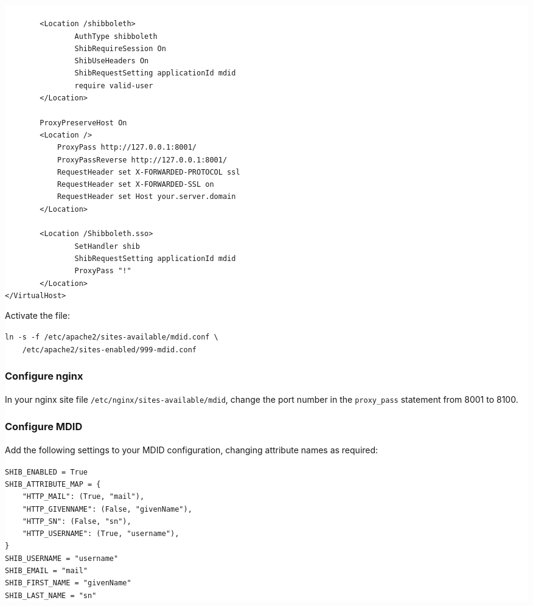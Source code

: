 ```

        <Location /shibboleth>
                AuthType shibboleth
                ShibRequireSession On
                ShibUseHeaders On
                ShibRequestSetting applicationId mdid
                require valid-user
        </Location>

        ProxyPreserveHost On
        <Location />
            ProxyPass http://127.0.0.1:8001/
            ProxyPassReverse http://127.0.0.1:8001/
            RequestHeader set X-FORWARDED-PROTOCOL ssl
            RequestHeader set X-FORWARDED-SSL on
            RequestHeader set Host your.server.domain
        </Location>

        <Location /Shibboleth.sso>
                SetHandler shib
                ShibRequestSetting applicationId mdid
                ProxyPass "!"
        </Location>
</VirtualHost>
```
Activate the file:
```
ln -s -f /etc/apache2/sites-available/mdid.conf \
    /etc/apache2/sites-enabled/999-mdid.conf
```

### Configure nginx

In your nginx site file `/etc/nginx/sites-available/mdid`, change the port
number in the `proxy_pass` statement from 8001 to 8100.

### Configure MDID

Add the following settings to your MDID configuration, changing attribute
names as required:

```
SHIB_ENABLED = True
SHIB_ATTRIBUTE_MAP = {
    "HTTP_MAIL": (True, "mail"),
    "HTTP_GIVENNAME": (False, "givenName"),
    "HTTP_SN": (False, "sn"),
    "HTTP_USERNAME": (True, "username"),
}
SHIB_USERNAME = "username"
SHIB_EMAIL = "mail"
SHIB_FIRST_NAME = "givenName"
SHIB_LAST_NAME = "sn"
```
